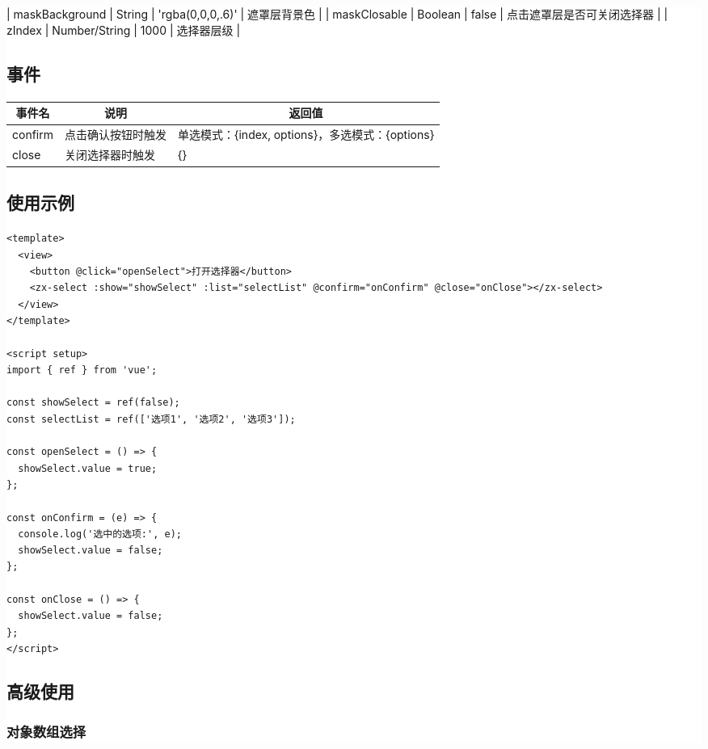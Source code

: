 | maskBackground | String | 'rgba(0,0,0,.6)' | 遮罩层背景色 |
| maskClosable | Boolean | false | 点击遮罩层是否可关闭选择器 |
| zIndex | Number/String | 1000 | 选择器层级 |

## 事件

| 事件名 | 说明 | 返回值 |
| --- | --- | --- |
| confirm | 点击确认按钮时触发 | 单选模式：{index, options}，多选模式：{options} |
| close | 关闭选择器时触发 | {} |

## 使用示例

```vue
<template>
  <view>
    <button @click="openSelect">打开选择器</button>
    <zx-select :show="showSelect" :list="selectList" @confirm="onConfirm" @close="onClose"></zx-select>
  </view>
</template>

<script setup>
import { ref } from 'vue';

const showSelect = ref(false);
const selectList = ref(['选项1', '选项2', '选项3']);

const openSelect = () => {
  showSelect.value = true;
};

const onConfirm = (e) => {
  console.log('选中的选项:', e);
  showSelect.value = false;
};

const onClose = () => {
  showSelect.value = false;
};
</script>
```

## 高级使用

### 对象数组选择

